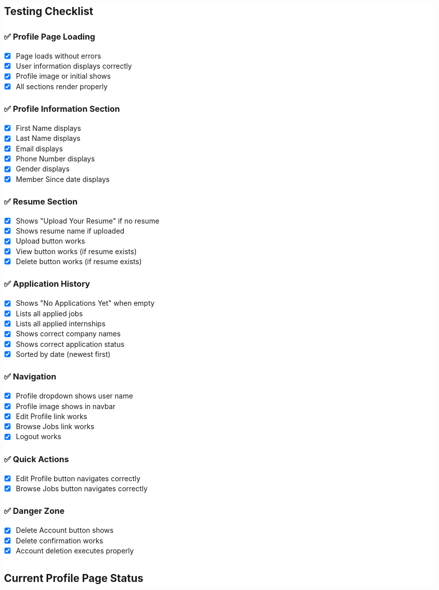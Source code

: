 ## Testing Checklist

### ✅ Profile Page Loading
- [x] Page loads without errors
- [x] User information displays correctly
- [x] Profile image or initial shows
- [x] All sections render properly

### ✅ Profile Information Section
- [x] First Name displays
- [x] Last Name displays
- [x] Email displays
- [x] Phone Number displays
- [x] Gender displays
- [x] Member Since date displays

### ✅ Resume Section
- [x] Shows "Upload Your Resume" if no resume
- [x] Shows resume name if uploaded
- [x] Upload button works
- [x] View button works (if resume exists)
- [x] Delete button works (if resume exists)

### ✅ Application History
- [x] Shows "No Applications Yet" when empty
- [x] Lists all applied jobs
- [x] Lists all applied internships
- [x] Shows correct company names
- [x] Shows correct application status
- [x] Sorted by date (newest first)

### ✅ Navigation
- [x] Profile dropdown shows user name
- [x] Profile image shows in navbar
- [x] Edit Profile link works
- [x] Browse Jobs link works
- [x] Logout works

### ✅ Quick Actions
- [x] Edit Profile button navigates correctly
- [x] Browse Jobs button navigates correctly

### ✅ Danger Zone
- [x] Delete Account button shows
- [x] Delete confirmation works
- [x] Account deletion executes properly

## Current Profile Page Status
